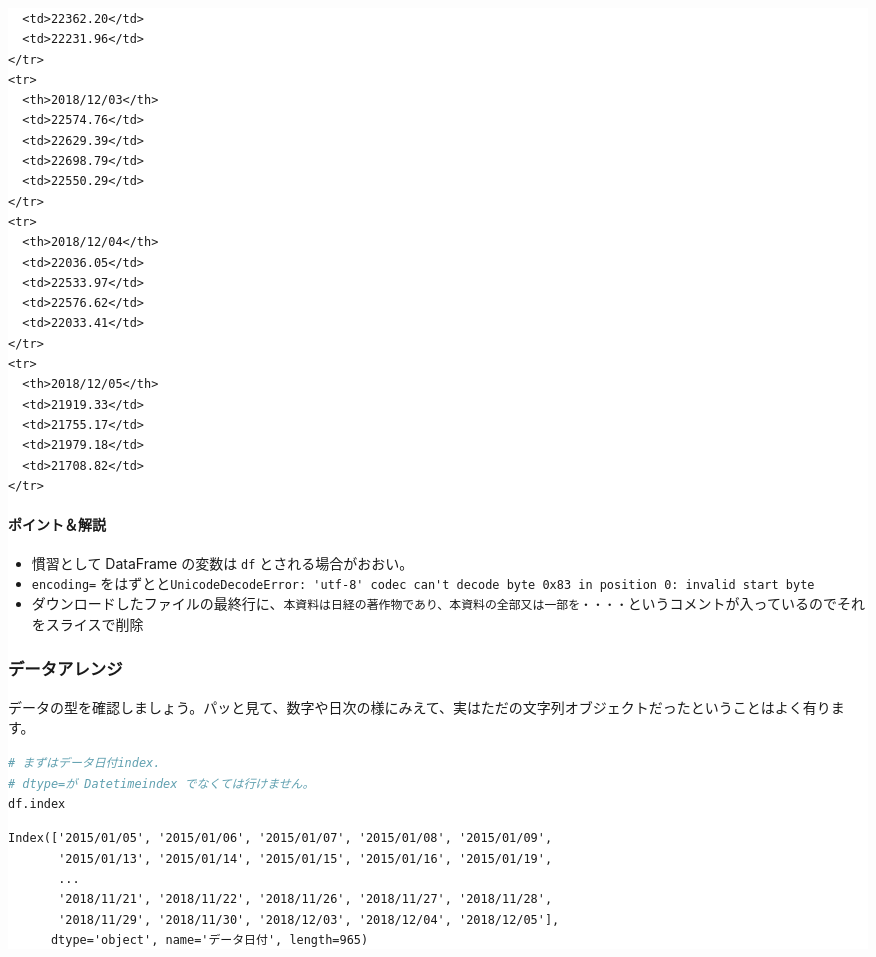       <td>22362.20</td>
      <td>22231.96</td>
    </tr>
    <tr>
      <th>2018/12/03</th>
      <td>22574.76</td>
      <td>22629.39</td>
      <td>22698.79</td>
      <td>22550.29</td>
    </tr>
    <tr>
      <th>2018/12/04</th>
      <td>22036.05</td>
      <td>22533.97</td>
      <td>22576.62</td>
      <td>22033.41</td>
    </tr>
    <tr>
      <th>2018/12/05</th>
      <td>21919.33</td>
      <td>21755.17</td>
      <td>21979.18</td>
      <td>21708.82</td>
    </tr>
  </tbody>
</table>
</div>



#### ポイント＆解説

+ 慣習として DataFrame の変数は `df` とされる場合がおおい。
+ `encoding=` をはずとと`UnicodeDecodeError: 'utf-8' codec can't decode byte 0x83 in position 0: invalid start byte` 
+ ダウンロードしたファイルの最終行に、`本資料は日経の著作物であり、本資料の全部又は一部を・・・・`というコメントが入っているのでそれをスライスで削除


### データアレンジ

データの型を確認しましょう。パッと見て、数字や日次の様にみえて、実はただの文字列オブジェクトだったということはよく有ります。



```python
# まずはデータ日付index. 
# dtype=が Datetimeindex でなくては行けません。
df.index
```




    Index(['2015/01/05', '2015/01/06', '2015/01/07', '2015/01/08', '2015/01/09',
           '2015/01/13', '2015/01/14', '2015/01/15', '2015/01/16', '2015/01/19',
           ...
           '2018/11/21', '2018/11/22', '2018/11/26', '2018/11/27', '2018/11/28',
           '2018/11/29', '2018/11/30', '2018/12/03', '2018/12/04', '2018/12/05'],
          dtype='object', name='データ日付', length=965)
